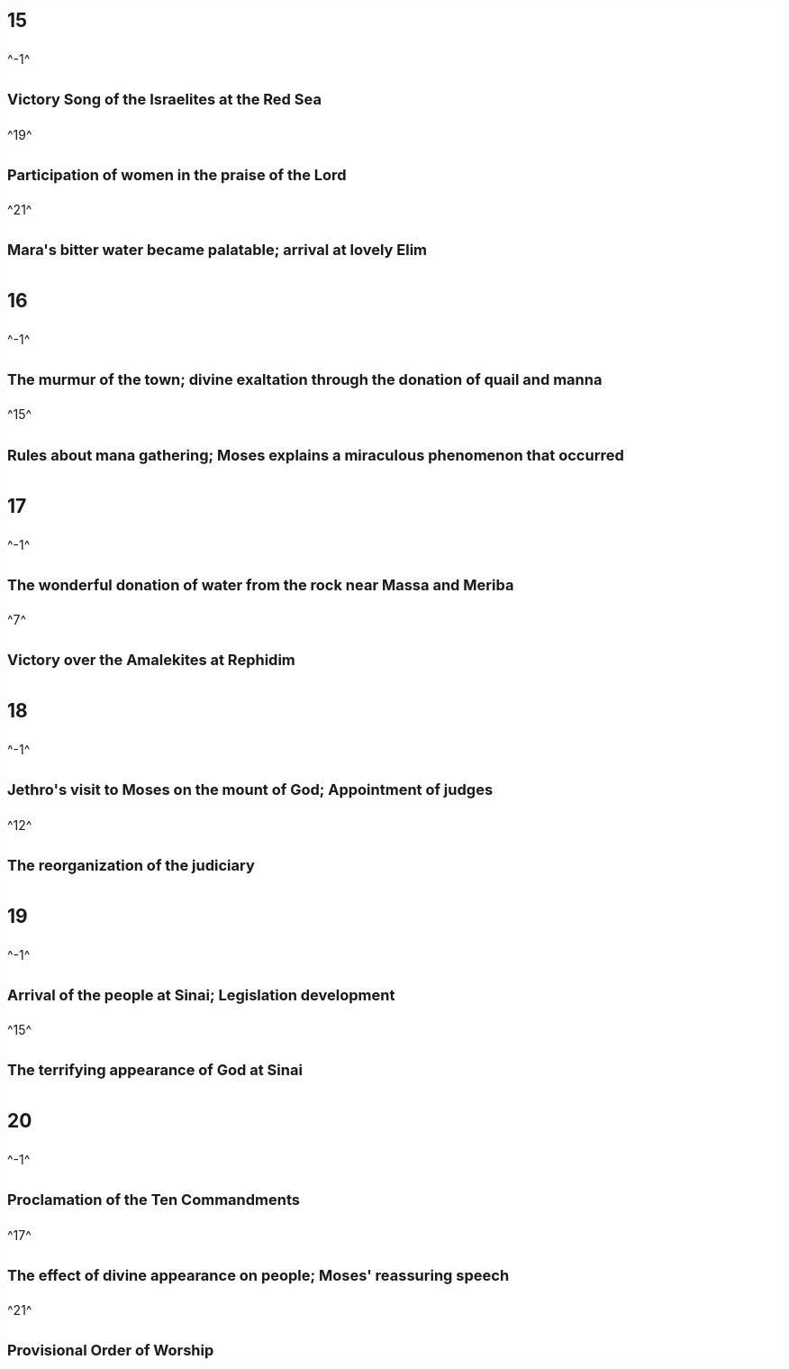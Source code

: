 ## 15
^-1^
### Victory Song of the Israelites at the Red Sea
^19^
### Participation of women in the praise of the Lord
^21^
### Mara's bitter water became palatable; arrival at lovely Elim
 
## 16
^-1^
### The murmur of the town; divine exaltation through the donation of quail and manna
^15^
### Rules about mana gathering; Moses explains a miraculous phenomenon that occurred
           
## 17
^-1^
### The wonderful donation of water from the rock near Massa and Meriba
^7^
### Victory over the Amalekites at Rephidim
    
## 18
^-1^
### Jethro's visit to Moses on the mount of God; Appointment of judges
^12^
### The reorganization of the judiciary
    
## 19
^-1^
### Arrival of the people at Sinai; Legislation development
^15^
### The terrifying appearance of God at Sinai
        
## 20
^-1^
### Proclamation of the Ten Commandments
^17^
### The effect of divine appearance on people; Moses' reassuring speech
^21^
### Provisional Order of Worship
    